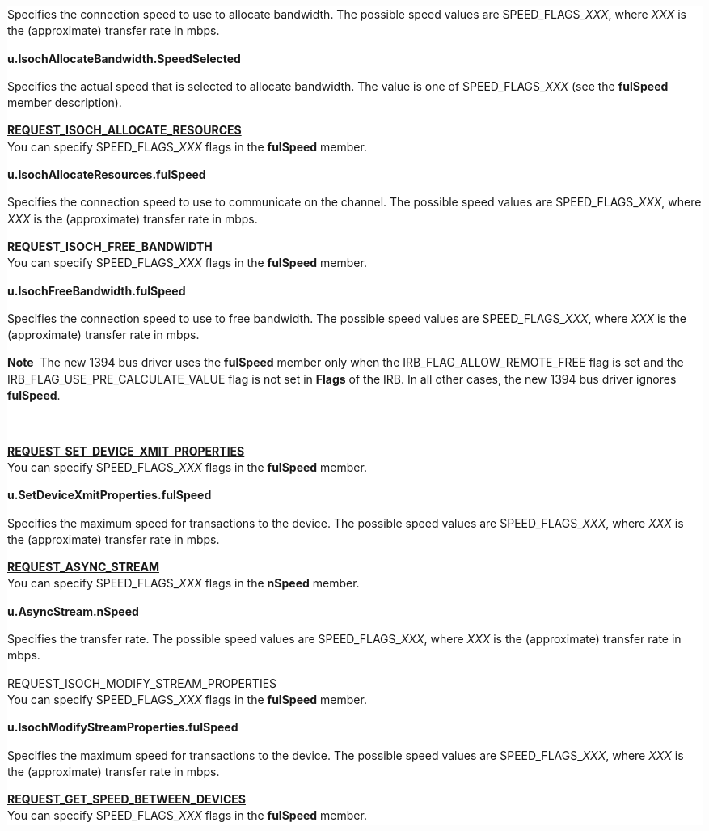Specifies the connection speed to use to allocate bandwidth. The possible speed values are SPEED\_FLAGS\_*XXX*, where *XXX* is the (approximate) transfer rate in mbps.

**u.IsochAllocateBandwidth.SpeedSelected**

Specifies the actual speed that is selected to allocate bandwidth. The value is one of SPEED\_FLAGS\_*XXX* (see the **fulSpeed** member description).

<a href="" id="request-isoch-allocate-resources"></a>[**REQUEST\_ISOCH\_ALLOCATE\_RESOURCES**](https://msdn.microsoft.com/library/windows/hardware/ff537649)  
You can specify SPEED\_FLAGS\_*XXX* flags in the **fulSpeed** member.

**u.IsochAllocateResources.fulSpeed**

Specifies the connection speed to use to communicate on the channel. The possible speed values are SPEED\_FLAGS\_*XXX*, where *XXX* is the (approximate) transfer rate in mbps.

<a href="" id="request-isoch-free-bandwidth"></a>[**REQUEST\_ISOCH\_FREE\_BANDWIDTH**](https://msdn.microsoft.com/library/windows/hardware/ff537652)  
You can specify SPEED\_FLAGS\_*XXX* flags in the **fulSpeed** member.

**u.IsochFreeBandwidth.fulSpeed**

Specifies the connection speed to use to free bandwidth. The possible speed values are SPEED\_FLAGS\_*XXX*, where *XXX* is the (approximate) transfer rate in mbps.

**Note**  The new 1394 bus driver uses the **fulSpeed** member only when the IRB\_FLAG\_ALLOW\_REMOTE\_FREE flag is set and the IRB\_FLAG\_USE\_PRE\_CALCULATE\_VALUE flag is not set in **Flags** of the IRB. In all other cases, the new 1394 bus driver ignores **fulSpeed**.

 

<a href="" id="request-set-device-xmit-properties"></a>[**REQUEST\_SET\_DEVICE\_XMIT\_PROPERTIES**](https://msdn.microsoft.com/library/windows/hardware/ff537662)  
You can specify SPEED\_FLAGS\_*XXX* flags in the **fulSpeed** member.

**u.SetDeviceXmitProperties.fulSpeed**

Specifies the maximum speed for transactions to the device. The possible speed values are SPEED\_FLAGS\_*XXX*, where *XXX* is the (approximate) transfer rate in mbps.

<a href="" id="request-async-stream"></a>[**REQUEST\_ASYNC\_STREAM**](https://msdn.microsoft.com/library/windows/hardware/ff537635)  
You can specify SPEED\_FLAGS\_*XXX* flags in the **nSpeed** member.

**u.AsyncStream.nSpeed**

Specifies the transfer rate. The possible speed values are SPEED\_FLAGS\_*XXX*, where *XXX* is the (approximate) transfer rate in mbps.

<a href="" id="request-isoch-modify-stream-properties"></a>REQUEST\_ISOCH\_MODIFY\_STREAM\_PROPERTIES  
You can specify SPEED\_FLAGS\_*XXX* flags in the **fulSpeed** member.

**u.IsochModifyStreamProperties.fulSpeed**

Specifies the maximum speed for transactions to the device. The possible speed values are SPEED\_FLAGS\_*XXX*, where *XXX* is the (approximate) transfer rate in mbps.

<a href="" id="request-get-speed-between-devices"></a>[**REQUEST\_GET\_SPEED\_BETWEEN\_DEVICES**](https://msdn.microsoft.com/library/windows/hardware/ff537645)  
You can specify SPEED\_FLAGS\_*XXX* flags in the **fulSpeed** member.
